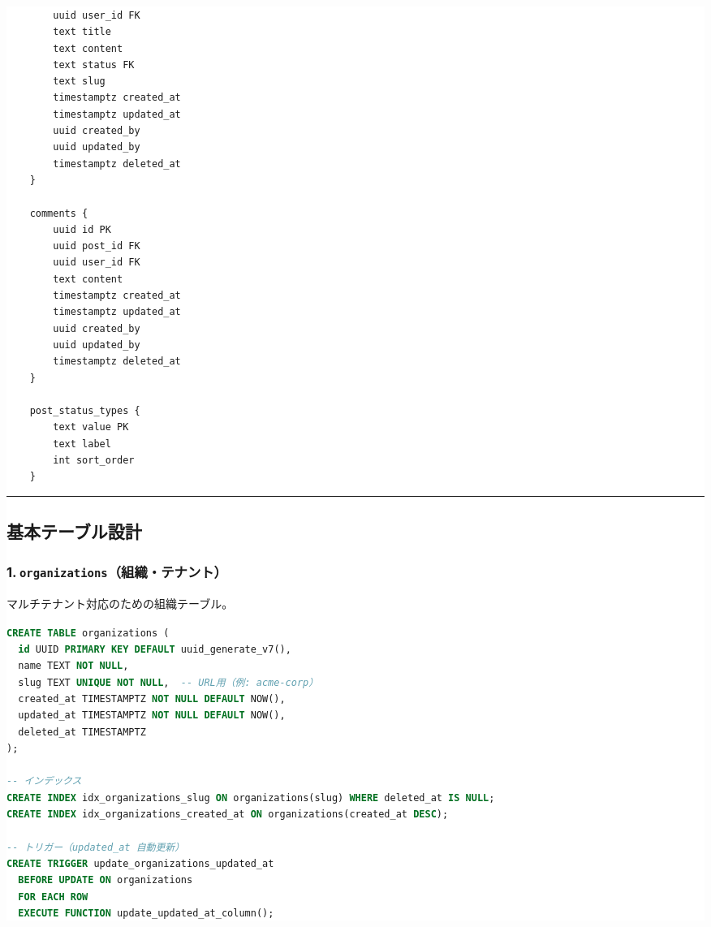 ```mermaid
        uuid user_id FK
        text title
        text content
        text status FK
        text slug
        timestamptz created_at
        timestamptz updated_at
        uuid created_by
        uuid updated_by
        timestamptz deleted_at
    }

    comments {
        uuid id PK
        uuid post_id FK
        uuid user_id FK
        text content
        timestamptz created_at
        timestamptz updated_at
        uuid created_by
        uuid updated_by
        timestamptz deleted_at
    }

    post_status_types {
        text value PK
        text label
        int sort_order
    }
```

---

## 基本テーブル設計

### 1. `organizations`（組織・テナント）

マルチテナント対応のための組織テーブル。

```sql
CREATE TABLE organizations (
  id UUID PRIMARY KEY DEFAULT uuid_generate_v7(),
  name TEXT NOT NULL,
  slug TEXT UNIQUE NOT NULL,  -- URL用（例: acme-corp）
  created_at TIMESTAMPTZ NOT NULL DEFAULT NOW(),
  updated_at TIMESTAMPTZ NOT NULL DEFAULT NOW(),
  deleted_at TIMESTAMPTZ
);

-- インデックス
CREATE INDEX idx_organizations_slug ON organizations(slug) WHERE deleted_at IS NULL;
CREATE INDEX idx_organizations_created_at ON organizations(created_at DESC);

-- トリガー（updated_at 自動更新）
CREATE TRIGGER update_organizations_updated_at
  BEFORE UPDATE ON organizations
  FOR EACH ROW
  EXECUTE FUNCTION update_updated_at_column();
```
